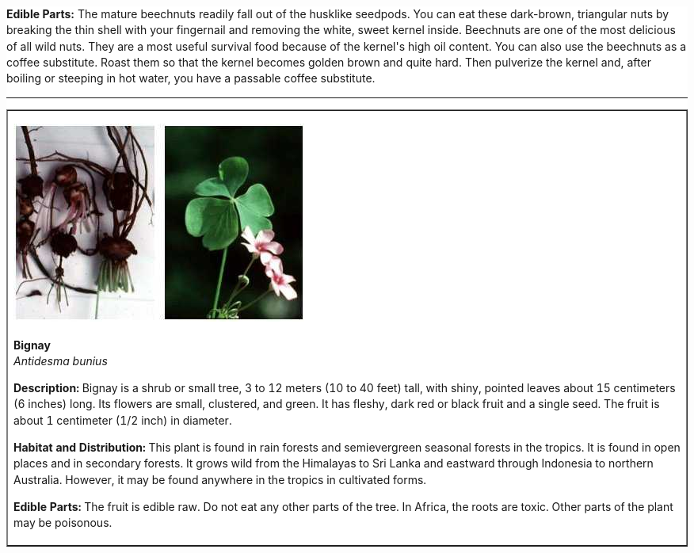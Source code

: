 **Edible Parts:** The mature beechnuts readily fall out of the husklike seedpods. You can eat these dark-brown, triangular nuts by breaking the thin shell with your fingernail and removing the white, sweet kernel inside. Beechnuts are one of the most delicious of all wild nuts. They are a most useful survival food because of the kernel's high oil content. You can also use the beechnuts as a coffee substitute. Roast them so that the kernel becomes golden brown and quite hard. Then pulverize the kernel and, after boiling or steeping in hot water, you have a passable coffee substitute.

</td>

</tr>

</tbody>

</table>

</center>

* * *

<center>

<table cellspacing="0" cellpadding="5" border="1" width="600">

<tbody>

<tr>

<td>

![](image10.jpg)

**Bignay**  
_Antidesma bunius_  

**Description:** Bignay is a shrub or small tree, 3 to 12 meters (10 to 40 feet) tall, with shiny, pointed leaves about 15 centimeters (6 inches) long. Its flowers are small, clustered, and green. It has fleshy, dark red or black fruit and a single seed. The fruit is about 1 centimeter (1/2 inch) in diameter.

**Habitat and Distribution:** This plant is found in rain forests and semievergreen seasonal forests in the tropics. It is found in open places and in secondary forests. It grows wild from the Himalayas to Sri Lanka and eastward through Indonesia to northern Australia. However, it may be found anywhere in the tropics in cultivated forms.

**Edible Parts:** The fruit is edible raw. Do not eat any other parts of the tree. In Africa, the roots are toxic. Other parts of the plant may be poisonous.
